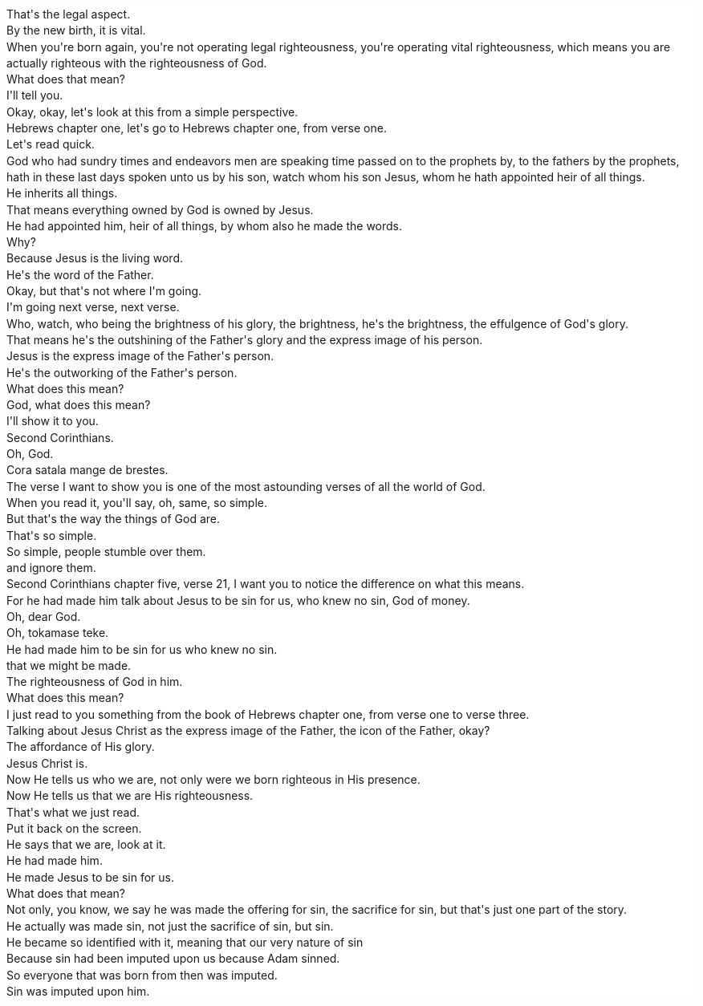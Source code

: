 That's the legal aspect.  
By the new birth, it is vital.  
 When you're born again, you're not operating legal righteousness, you're operating vital righteousness, which means you are actually righteous with the righteousness of God.  
What does that mean?  
I'll tell you.  
Okay, okay, let's look at this from a simple perspective.  
Hebrews chapter one, let's go to Hebrews chapter one, from verse one.  
 Let's read quick.  
God who had sundry times and endeavors men are speaking time passed on to the prophets by, to the fathers by the prophets, hath in these last days spoken unto us by his son, watch whom his son Jesus, whom he hath appointed heir of all things.  
He inherits all things.  
That means everything owned by God is owned by Jesus.  
 He had appointed him, heir of all things, by whom also he made the words.  
Why?  
Because Jesus is the living word.  
 He's the word of the Father.  
Okay, but that's not where I'm going.  
I'm going next verse, next verse.  
Who, watch, who being the brightness of his glory, the brightness, he's the brightness, the effulgence of God's glory.  
That means he's the outshining of the Father's glory and the express image of his person.  
Jesus is the express image of the Father's person.  
He's the outworking of the Father's person.  
 What does this mean?  
God, what does this mean?  
I'll show it to you.  
Second Corinthians.  
Oh, God.  
Cora satala mange de brestes.  
The verse I want to show you is one of the most astounding verses of all the world of God.  
When you read it, you'll say, oh, same, so simple.  
But that's the way the things of God are.  
That's so simple.  
So simple, people stumble over them.  
 and ignore them.  
Second Corinthians chapter five, verse 21, I want you to notice the difference on what this means.  
For he had made him talk about Jesus to be sin for us, who knew no sin, God of money.  
Oh, dear God.  
Oh, tokamase teke.  
He had made him to be sin for us who knew no sin.  
 that we might be made.  
The righteousness of God in him.  
What does this mean?  
I just read to you something from the book of Hebrews chapter one, from verse one to verse three.  
Talking about Jesus Christ as the express image of the Father, the icon of the Father, okay?  
The affordance of His glory.  
Jesus Christ is.  
 Now He tells us who we are, not only were we born righteous in His presence.  
Now He tells us that we are His righteousness.  
That's what we just read.  
Put it back on the screen.  
 He says that we are, look at it.  
He had made him.  
He made Jesus to be sin for us.  
What does that mean?  
Not only, you know, we say he was made the offering for sin, the sacrifice for sin, but that's just one part of the story.  
He actually was made sin, not just the sacrifice of sin, but sin.  
He became so identified with it, meaning that our very nature of sin  
 Because sin had been imputed upon us because Adam sinned.  
So everyone that was born from then was imputed.  
Sin was imputed upon him.  